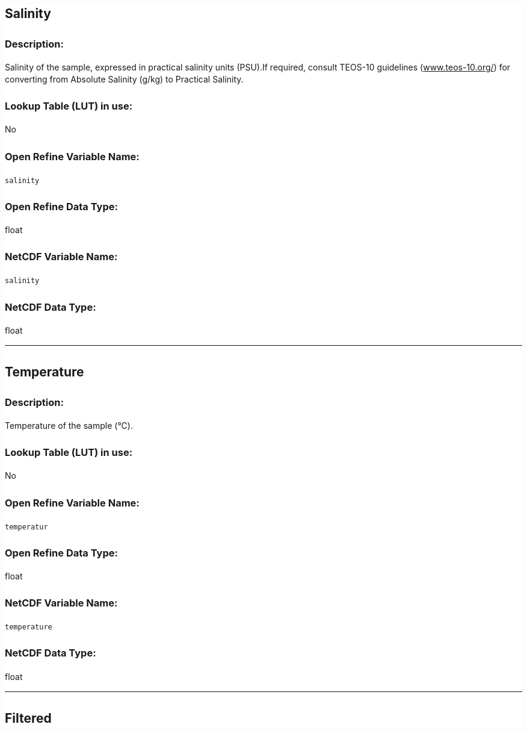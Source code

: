 
## Salinity

### Description:
Salinity of the sample, expressed in practical salinity units (PSU).If required, consult TEOS-10 guidelines (www.teos-10.org/) for converting from Absolute Salinity (g/kg) to Practical Salinity.

### Lookup Table (LUT) in use:
No

### Open Refine Variable Name:
`salinity`

### Open Refine Data Type:
float

### NetCDF Variable Name:
`salinity`

### NetCDF Data Type:
float

---

## Temperature

### Description:
Temperature of the sample (°C).

### Lookup Table (LUT) in use:
No

### Open Refine Variable Name:
`temperatur`

### Open Refine Data Type:
float

### NetCDF Variable Name:
`temperature`

### NetCDF Data Type:
float

---

## Filtered
